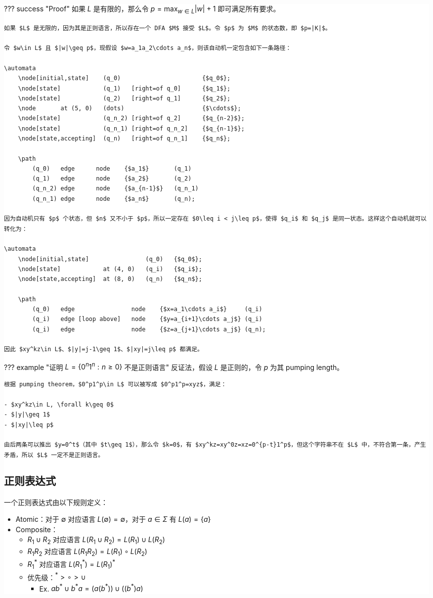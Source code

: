 ??? success "Proof"
    如果 $L$ 是有限的，那么令 $p=\displaystyle\max_{w\in L}|w|+1$ 即可满足所有要求。

    如果 $L$ 是无限的，因为其是正则语言，所以存在一个 DFA $M$ 接受 $L$。令 $p$ 为 $M$ 的状态数，即 $p=|K|$。

    令 $w\in L$ 且 $|w|\geq p$，现假设 $w=a_1a_2\cdots a_n$，则该自动机一定包含如下一条路径：

    \automata
        \node[initial,state]    (q_0)                       {$q_0$};
        \node[state]            (q_1)   [right=of q_0]      {$q_1$};
        \node[state]            (q_2)   [right=of q_1]      {$q_2$};
        \node       at (5, 0)   (dots)                      {$\cdots$};
        \node[state]            (q_n_2) [right=of q_2]      {$q_{n-2}$};
        \node[state]            (q_n_1) [right=of q_n_2]    {$q_{n-1}$};
        \node[state,accepting]  (q_n)   [right=of q_n_1]    {$q_n$};
        
        \path 
            (q_0)   edge      node    {$a_1$}       (q_1)
            (q_1)   edge      node    {$a_2$}       (q_2)
            (q_n_2) edge      node    {$a_{n-1}$}   (q_n_1)
            (q_n_1) edge      node    {$a_n$}       (q_n);
    
    因为自动机只有 $p$ 个状态，但 $n$ 又不小于 $p$，所以一定存在 $0\leq i < j\leq p$，使得 $q_i$ 和 $q_j$ 是同一状态。这样这个自动机就可以转化为：

    \automata
        \node[initial,state]                (q_0)   {$q_0$};
        \node[state]            at (4, 0)   (q_i)   {$q_i$};
        \node[state,accepting]  at (8, 0)   (q_n)   {$q_n$};
        
        \path
            (q_0)   edge                node    {$x=a_1\cdots a_i$}     (q_i)
            (q_i)   edge [loop above]   node    {$y=a_{i+1}\cdots a_j$} (q_i)
            (q_i)   edge                node    {$z=a_{j+1}\cdots a_j$} (q_n);
    
    因此 $xy^kz\in L$、$|y|=j-1\geq 1$、$|xy|=j\leq p$ 都满足。

??? example "证明 $L = \{0^n1^n:n\geq 0\}$ 不是正则语言"
    反证法，假设 $L$ 是正则的，令 $p$ 为其 pumping length。
    
    根据 pumping theorem，$0^p1^p\in L$ 可以被写成 $0^p1^p=xyz$，满足：

    - $xy^kz\in L, \forall k\geq 0$
    - $|y|\geq 1$
    - $|xy|\leq p$

    由后两条可以推出 $y=0^t$（其中 $t\geq 1$），那么令 $k=0$，有 $xy^kz=xy^0z=xz=0^{p-t}1^p$，但这个字符串不在 $L$ 中，不符合第一条，产生矛盾，所以 $L$ 一定不是正则语言。

## 正则表达式

一个正则表达式由以下规则定义：

- Atomic：对于 $\emptyset$ 对应语言 $L(\emptyset)=\emptyset$，对于 $a\in\Sigma$ 有 $L(a)=\{a\}$
- Composite：
    - $R_1\cup R_2$ 对应语言 $L(R_1\cup R_2) = L(R_1)\cup L(R_2)$
    - $R_1R_2$ 对应语言 $L(R_1R_2) = L(R_1)\circ L(R_2)$
    - $R_1^*$ 对应语言 $L(R_1^*) = L(R_1)^*$
    - 优先级：$^* > \circ > \cup$
        - Ex. $ab^*\cup b^*a=\big(a(b^*)\big)\cup\big((b^*)a\big)$
